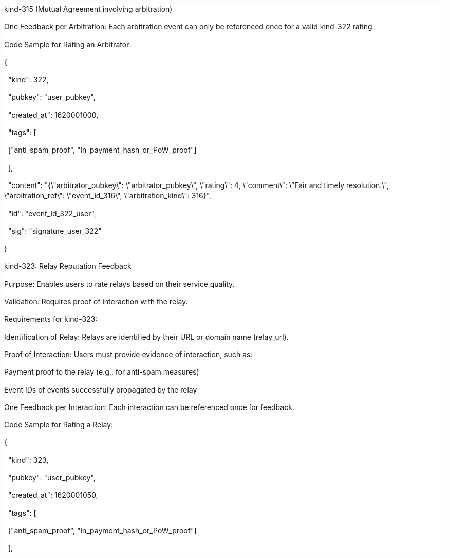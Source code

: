 kind-315 (Mutual Agreement involving arbitration)

One Feedback per Arbitration: Each arbitration event can only be referenced once for a valid kind-322 rating.

Code Sample for Rating an Arbitrator:

{

&nbsp; "kind": 322,

&nbsp; "pubkey": "user\_pubkey",

&nbsp; "created\_at": 1620001000,

&nbsp; "tags": \[

&nbsp;   \["anti\_spam\_proof", "ln\_payment\_hash\_or\_PoW\_proof"]

&nbsp; ],

&nbsp; "content": "{\\"arbitrator\_pubkey\\": \\"arbitrator\_pubkey\\", \\"rating\\": 4, \\"comment\\": \\"Fair and timely resolution.\\", \\"arbitration\_ref\\": \\"event\_id\_316\\", \\"arbitration\_kind\\": 316}",

&nbsp; "id": "event\_id\_322\_user",

&nbsp; "sig": "signature\_user\_322"

}

kind-323: Relay Reputation Feedback

Purpose: Enables users to rate relays based on their service quality.

Validation: Requires proof of interaction with the relay.

Requirements for kind-323:

Identification of Relay: Relays are identified by their URL or domain name (relay\_url).

Proof of Interaction: Users must provide evidence of interaction, such as:

Payment proof to the relay (e.g., for anti-spam measures)

Event IDs of events successfully propagated by the relay

One Feedback per Interaction: Each interaction can be referenced once for feedback.

Code Sample for Rating a Relay:

{

&nbsp; "kind": 323,

&nbsp; "pubkey": "user\_pubkey",

&nbsp; "created\_at": 1620001050,

&nbsp; "tags": \[

&nbsp;   \["anti\_spam\_proof", "ln\_payment\_hash\_or\_PoW\_proof"]

&nbsp; ],
